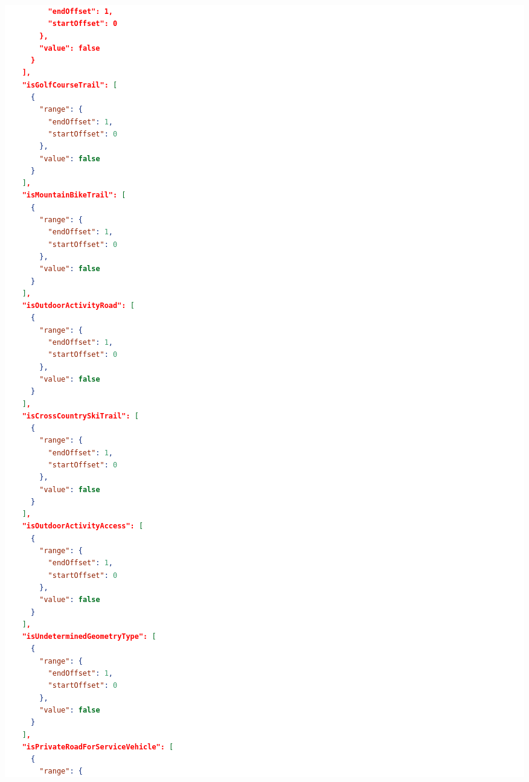 ```json
          "endOffset": 1,
          "startOffset": 0
        },
        "value": false
      }
    ],
    "isGolfCourseTrail": [
      {
        "range": {
          "endOffset": 1,
          "startOffset": 0
        },
        "value": false
      }
    ],
    "isMountainBikeTrail": [
      {
        "range": {
          "endOffset": 1,
          "startOffset": 0
        },
        "value": false
      }
    ],
    "isOutdoorActivityRoad": [
      {
        "range": {
          "endOffset": 1,
          "startOffset": 0
        },
        "value": false
      }
    ],
    "isCrossCountrySkiTrail": [
      {
        "range": {
          "endOffset": 1,
          "startOffset": 0
        },
        "value": false
      }
    ],
    "isOutdoorActivityAccess": [
      {
        "range": {
          "endOffset": 1,
          "startOffset": 0
        },
        "value": false
      }
    ],
    "isUndeterminedGeometryType": [
      {
        "range": {
          "endOffset": 1,
          "startOffset": 0
        },
        "value": false
      }
    ],
    "isPrivateRoadForServiceVehicle": [
      {
        "range": {
```